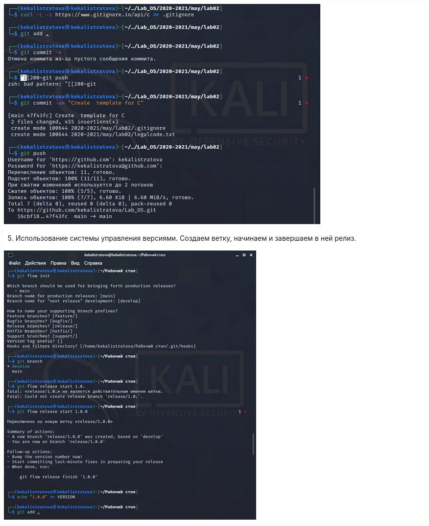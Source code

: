 ![Отправка в сетевой репозиторий по SSH](image3/06.png)

5. Использование системы управления версиями. Создаем ветку, начинаем и завершаем в ней релиз.

![Инициализация git-flow и начало релиза](image3/07.png)
